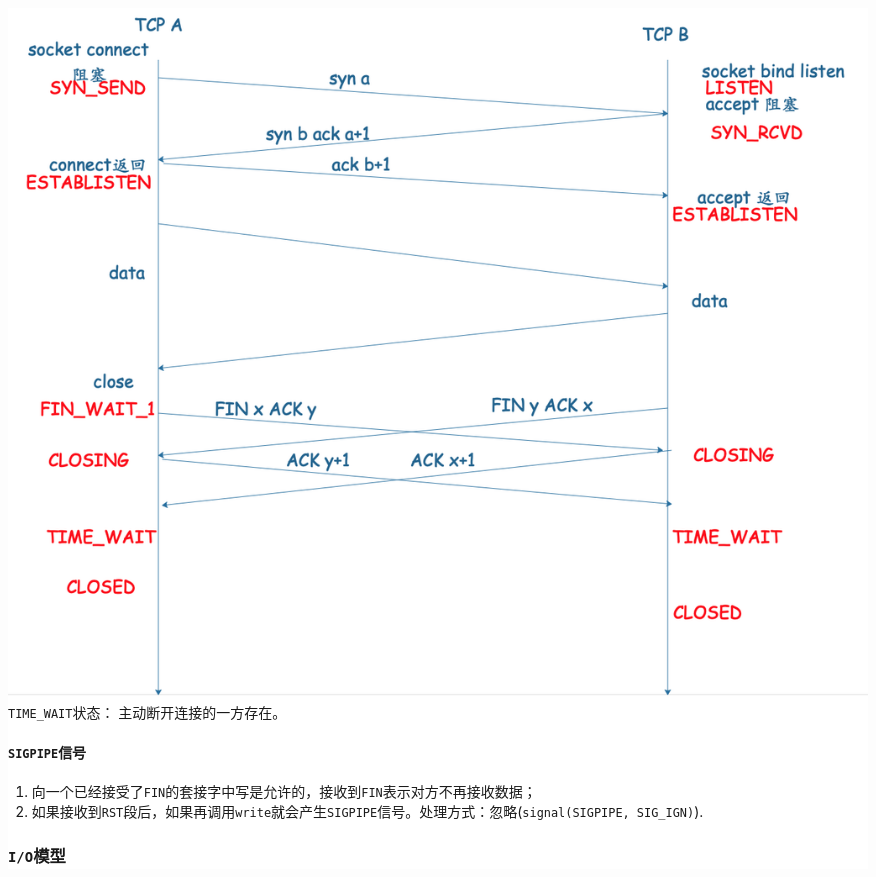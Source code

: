 ![tcpclosing](./images/TCPCLOSING.png)
`TIME_WAIT`状态： 主动断开连接的一方存在。
#### `SIGPIPE`信号
1. 向一个已经接受了`FIN`的套接字中写是允许的，接收到`FIN`表示对方不再接收数据；
2. 如果接收到`RST`段后，如果再调用`write`就会产生`SIGPIPE`信号。处理方式：忽略(`signal(SIGPIPE, SIG_IGN)`).
### `I/O`模型